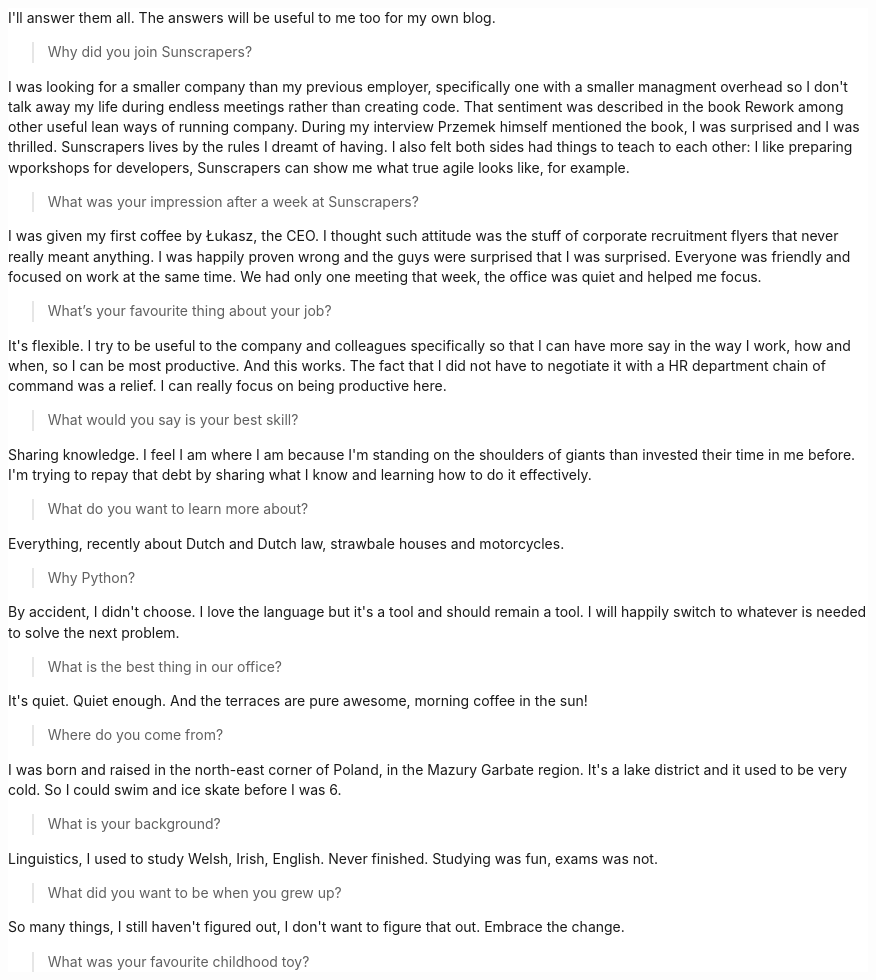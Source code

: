 I'll answer them all. The answers will be useful to me too for my own blog.

> Why did you join Sunscrapers?

I was looking for a smaller company than my previous employer, specifically one with a smaller managment overhead so I don't talk away my life during endless meetings rather than creating code. That sentiment was described in the book Rework among other useful lean ways of running company. During my interview Przemek himself mentioned the book, I was surprised and I was thrilled. Sunscrapers lives by the rules I dreamt of having. I also felt both sides had things to teach to each other: I like preparing wporkshops for developers, Sunscrapers can show me what true agile looks like, for example.

> What was your impression after a week at Sunscrapers?

I was given my first coffee by Łukasz, the CEO. I thought such attitude was the stuff of corporate recruitment flyers that never really meant anything. I was happily proven wrong and the guys were surprised that I was surprised. Everyone was friendly and focused on work at the same time. We had only one meeting that week, the office was quiet and helped me focus.

> What’s your favourite thing about your job?

It's flexible. I try to be useful to the company and colleagues specifically so that I can have more say in the way I work, how and when, so I can be most productive. And this works. The fact that I did not have to negotiate it with a HR department chain of command was a relief. I can really focus on being productive here.

> What would you say is your best skill?

Sharing knowledge. I feel I am where I am because I'm standing on the shoulders of giants than invested their time in me before. I'm trying to repay that debt by sharing what I know and learning how to do it effectively.

> What do you want to learn more about?

Everything, recently about Dutch and Dutch law, strawbale houses and motorcycles.

> Why Python?

By accident, I didn't choose. I love the language but it's a tool and should remain a tool. I will happily switch to whatever is needed to solve the next problem.

> What is the best thing in our office?

It's quiet. Quiet enough. And the terraces are pure awesome, morning coffee in the sun!

> Where do you come from?

I was born and raised in the north-east corner of Poland, in the Mazury Garbate region. It's a lake district and it used to be very cold. So I could swim and ice skate before I was 6.

> What is your background?

Linguistics, I used to study Welsh, Irish, English. Never finished. Studying was fun, exams was not.

> What did you want to be when you grew up?

So many things, I still haven't figured out, I don't want to figure that out. Embrace the change.

> What was your favourite childhood toy?
